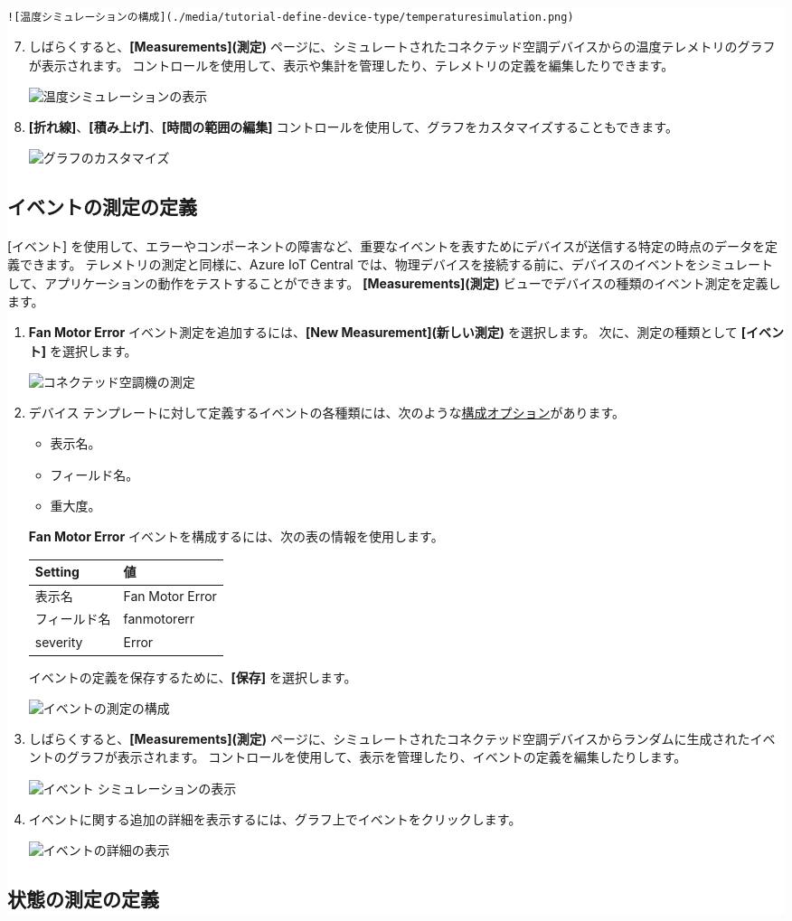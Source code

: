     ![温度シミュレーションの構成](./media/tutorial-define-device-type/temperaturesimulation.png)

7. しばらくすると、**[Measurements]\(測定\)** ページに、シミュレートされたコネクテッド空調デバイスからの温度テレメトリのグラフが表示されます。 コントロールを使用して、表示や集計を管理したり、テレメトリの定義を編集したりできます。

    ![温度シミュレーションの表示](./media/tutorial-define-device-type/viewsimulation.png)

8. **[折れ線]**、**[積み上げ]**、**[時間の範囲の編集]** コントロールを使用して、グラフをカスタマイズすることもできます。

    ![グラフのカスタマイズ](./media/tutorial-define-device-type/customizechart.png)

## <a name="define-event-measurement"></a>イベントの測定の定義

[イベント] を使用して、エラーやコンポーネントの障害など、重要なイベントを表すためにデバイスが送信する特定の時点のデータを定義できます。 テレメトリの測定と同様に、Azure IoT Central では、物理デバイスを接続する前に、デバイスのイベントをシミュレートして、アプリケーションの動作をテストすることができます。 **[Measurements]\(測定\)** ビューでデバイスの種類のイベント測定を定義します。

1. **Fan Motor Error** イベント測定を追加するには、**[New Measurement]\(新しい測定\)** を選択します。 次に、測定の種類として **[イベント]** を選択します。

    ![コネクテッド空調機の測定](./media/tutorial-define-device-type/eventnew.png)

2. デバイス テンプレートに対して定義するイベントの各種類には、次のような[構成オプション](howto-set-up-template.md)があります。

   * 表示名。

   * フィールド名。

   * 重大度。

    **Fan Motor Error** イベントを構成するには、次の表の情報を使用します。

    | Setting              | 値             |
    | -------------------- | -----------       |
    | 表示名         | Fan Motor Error   |
    | フィールド名           | fanmotorerr       |
    | severity             | Error             |

    イベントの定義を保存するために、**[保存]** を選択します。

    ![イベントの測定の構成](./media/tutorial-define-device-type/eventconfiguration.png)

3. しばらくすると、**[Measurements]\(測定\)** ページに、シミュレートされたコネクテッド空調デバイスからランダムに生成されたイベントのグラフが表示されます。 コントロールを使用して、表示を管理したり、イベントの定義を編集したりします。

    ![イベント シミュレーションの表示](./media/tutorial-define-device-type/eventview.png)

1. イベントに関する追加の詳細を表示するには、グラフ上でイベントをクリックします。

    ![イベントの詳細の表示](./media/tutorial-define-device-type/eventviewdetail.png)

## <a name="define-state-measurement"></a>状態の測定の定義


[lnk-define-template]: /azure/iot-central/howto-set-up-template#properties
